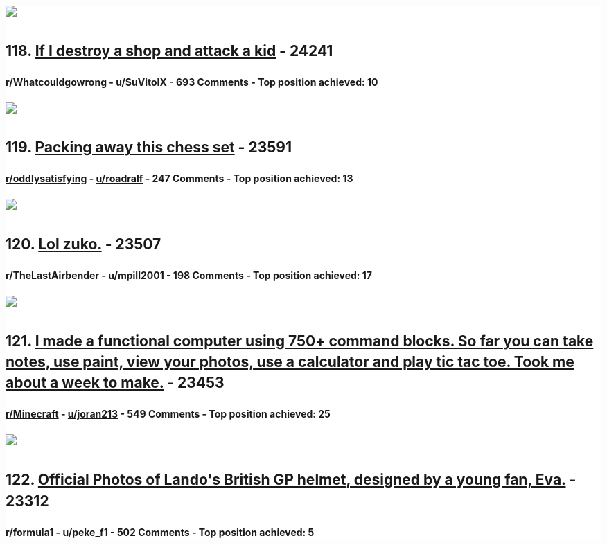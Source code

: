 <a href="https://i.redd.it/ouvvwqbc4xd51.jpg"><img src="https://b.thumbs.redditmedia.com/FIjX7D-_3m3iVVaVnfaawhx3bIXDpMqqELQpGb8vaRM.jpg"></img></a>

## 118. [If I destroy a shop and attack a kid](http://reddit.com/r/Whatcouldgowrong/comments/i0mlzm/if_i_destroy_a_shop_and_attack_a_kid/) - 24241
#### [r/Whatcouldgowrong](http://reddit.com/r/Whatcouldgowrong) - [u/SuVitoIX](http://reddit.com/u/SuVitoIX) - 693 Comments - Top position achieved: 10

<a href="https://v.redd.it/fgngc5ud40e51"><img src="https://a.thumbs.redditmedia.com/rbt0yFmBFxuLdvtxs6QGKPugGPKW--M8pQ6o8qjYuh0.jpg"></img></a>

## 119. [Packing away this chess set](http://reddit.com/r/oddlysatisfying/comments/i0rbwg/packing_away_this_chess_set/) - 23591
#### [r/oddlysatisfying](http://reddit.com/r/oddlysatisfying) - [u/roadralf](http://reddit.com/u/roadralf) - 247 Comments - Top position achieved: 13

<a href="https://v.redd.it/7pzpj0h2f1e51"><img src="https://b.thumbs.redditmedia.com/twulcZTgU9hGuLC6j1ph-BMA5jSrnDdI0bxHdkOVVys.jpg"></img></a>

## 120. [Lol zuko.](http://reddit.com/r/TheLastAirbender/comments/i0rrg0/lol_zuko/) - 23507
#### [r/TheLastAirbender](http://reddit.com/r/TheLastAirbender) - [u/mpill2001](http://reddit.com/u/mpill2001) - 198 Comments - Top position achieved: 17

<a href="https://i.redd.it/xnjndvroj1e51.jpg"><img src="https://b.thumbs.redditmedia.com/5e2CPLXMzTi_uqZeVDe6ItqvwxKODXNR4EAw5JjJitU.jpg"></img></a>

## 121. [I made a functional computer using 750+ command blocks. So far you can take notes, use paint, view your photos, use a calculator and play tic tac toe. Took me about a week to make.](http://reddit.com/r/Minecraft/comments/i0lmkk/i_made_a_functional_computer_using_750_command/) - 23453
#### [r/Minecraft](http://reddit.com/r/Minecraft) - [u/joran213](http://reddit.com/u/joran213) - 549 Comments - Top position achieved: 25

<a href="https://v.redd.it/9h093coeszd51"><img src="https://b.thumbs.redditmedia.com/Y43ZXgIDJQ7t7vJEGqhukhwNF1vR33hJYW-W6KhX5jg.jpg"></img></a>

## 122. [Official Photos of Lando's British GP helmet, designed by a young fan, Eva.](http://reddit.com/r/formula1/comments/i0lq0k/official_photos_of_landos_british_gp_helmet/) - 23312
#### [r/formula1](http://reddit.com/r/formula1) - [u/peke_f1](http://reddit.com/u/peke_f1) - 502 Comments - Top position achieved: 5
